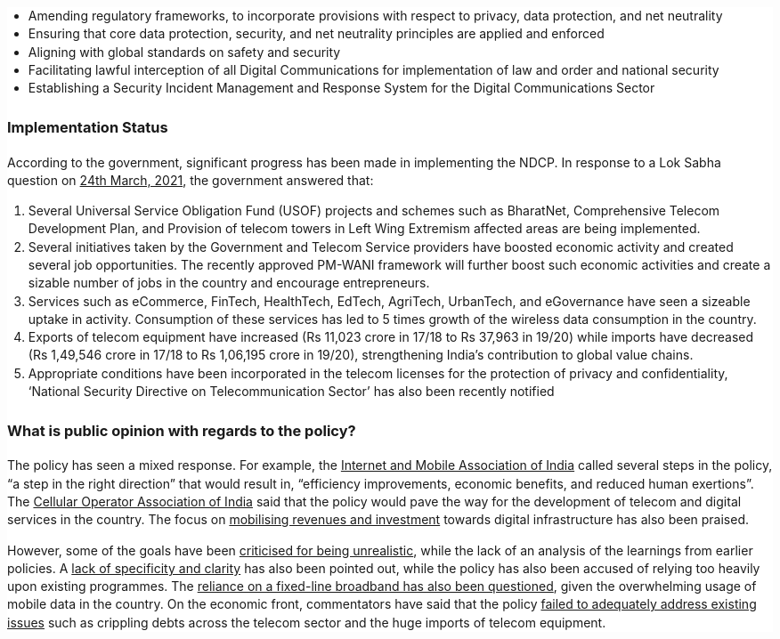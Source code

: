 * Amending regulatory frameworks, to incorporate provisions with respect to privacy, data protection, and net neutrality
* Ensuring that core data protection, security, and net neutrality principles are applied and enforced
* Aligning with global standards on safety and security
* Facilitating lawful interception of all Digital Communications for implementation of law and order and national security
* Establishing a Security Incident Management and Response System for the Digital Communications Sector

### Implementation Status

According to the government, significant progress has been made in implementing the NDCP. In response to a Lok Sabha question on [24th March, 2021](http://164.100.24.220/loksabhaquestions/annex/175/AU4747.pdf), the government answered that:

1. Several Universal Service Obligation Fund (USOF) projects and schemes such as BharatNet, Comprehensive Telecom Development Plan, and Provision of telecom towers in Left Wing Extremism affected areas are being implemented.
2. Several initiatives taken by the Government and Telecom Service providers have boosted economic activity and created several job opportunities. The recently approved PM-WANI framework will further boost such economic activities and create a sizable number of jobs in the country and encourage entrepreneurs.
3. Services such as eCommerce, FinTech, HealthTech, EdTech, AgriTech, UrbanTech, and eGovernance have seen a sizeable uptake in activity.  Consumption of these services has led to 5 times growth of the wireless data consumption in the country.
4. Exports of telecom equipment have increased (Rs 11,023 crore in 17/18 to Rs 37,963 in 19/20) while imports have decreased (Rs 1,49,546 crore in 17/18 to Rs 1,06,195 crore in 19/20), strengthening India’s contribution to global value chains.
5. Appropriate conditions have been incorporated in the telecom licenses for the protection of privacy and confidentiality, ‘National Security Directive on Telecommunication Sector’ has also been recently notified

### What is public opinion with regards to the policy?

The policy has seen a mixed response. For example, the [Internet and Mobile Association of India](https://inc42.com/features/broadband-for-all-4-mn-jobs-by-2022-industry-welcomes-national-digital-communications-policy-2018/) called several steps in the policy, “a step in the right direction” that would result in, “efficiency improvements, economic benefits, and reduced human exertions”. The [Cellular Operator Association of India](https://www.medianama.com/2018/05/223-industry-bodies-are-all-praise-for-the-new-draft-national-digital-communications-policy/) said that the policy would pave the way for the development of telecom and digital services in the country. The focus on [mobilising revenues and investment](https://telecom.economictimes.indiatimes.com/tele-talk/hits-and-misses-of-national-digital-communications-policy-2018/3101) towards digital infrastructure has also been praised.

However, some of the goals have been [criticised for being unrealistic](https://telecom.economictimes.indiatimes.com/tele-talk/is-national-digital-communication-policy-2018-challenging-or-unrealistic/3298), while the lack of an analysis of the learnings from earlier policies.  A [lack of specificity and clarity](https://www.linkedin.com/pulse/national-digital-communications-policy-2018-our-views-syngal) has also been pointed out, while the policy has also been accused of relying too heavily upon existing programmes. The [reliance on a fixed-line broadband has also been questioned](https://www.financialexpress.com/opinion/draft-telecom-policy-of-no-use-change-the-rules/1153733/), given the overwhelming usage of mobile data in the country. On the economic front, commentators have said that the policy [failed to adequately address existing issues](https://www.thehindubusinessline.com/opinion/editorial/the-new-digital-communications-policy-fails-to-address-the-sectors-core-issues/article25089697.ece) such as crippling debts across the telecom sector and the huge imports of telecom equipment.
